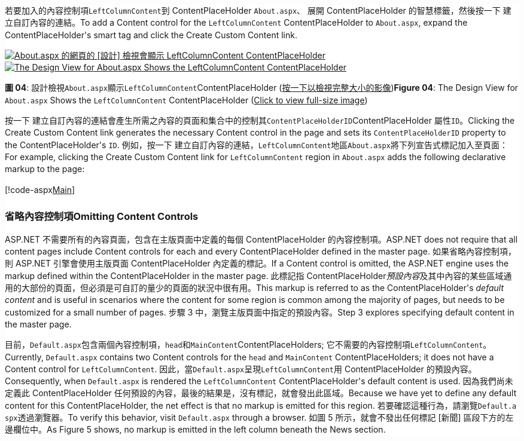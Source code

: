 <span data-ttu-id="af5c6-155">若要加入的內容控制項`LeftColumnContent`到 ContentPlaceHolder `About.aspx`、 展開 ContentPlaceHolder 的智慧標籤，然後按一下 建立自訂內容的連結。</span><span class="sxs-lookup"><span data-stu-id="af5c6-155">To add a Content control for the `LeftColumnContent` ContentPlaceHolder to `About.aspx`, expand the ContentPlaceHolder's smart tag and click the Create Custom Content link.</span></span>


<span data-ttu-id="af5c6-156">[![About.aspx 的網頁的 [設計] 檢視會顯示 LeftColumnContent ContentPlaceHolder](multiple-contentplaceholders-and-default-content-vb/_static/image11.png)](multiple-contentplaceholders-and-default-content-vb/_static/image10.png)</span><span class="sxs-lookup"><span data-stu-id="af5c6-156">[![The Design View for About.aspx Shows the LeftColumnContent ContentPlaceHolder](multiple-contentplaceholders-and-default-content-vb/_static/image11.png)](multiple-contentplaceholders-and-default-content-vb/_static/image10.png)</span></span>

<span data-ttu-id="af5c6-157">**圖 04**: 設計檢視`About.aspx`顯示`LeftColumnContent`ContentPlaceHolder ([按一下以檢視完整大小的影像](multiple-contentplaceholders-and-default-content-vb/_static/image12.png))</span><span class="sxs-lookup"><span data-stu-id="af5c6-157">**Figure 04**: The Design View for `About.aspx` Shows the `LeftColumnContent` ContentPlaceHolder  ([Click to view full-size image](multiple-contentplaceholders-and-default-content-vb/_static/image12.png))</span></span>


<span data-ttu-id="af5c6-158">按一下 建立自訂內容的連結會產生所需之內容的頁面和集合中的控制其`ContentPlaceHolderID`ContentPlaceHolder 屬性`ID`。</span><span class="sxs-lookup"><span data-stu-id="af5c6-158">Clicking the Create Custom Content link generates the necessary Content control in the page and sets its `ContentPlaceHolderID` property to the ContentPlaceHolder's `ID`.</span></span> <span data-ttu-id="af5c6-159">例如，按一下 建立自訂內容的連結，`LeftColumnContent`地區`About.aspx`將下列宣告式標記加入至頁面：</span><span class="sxs-lookup"><span data-stu-id="af5c6-159">For example, clicking the Create Custom Content link for `LeftColumnContent` region in `About.aspx` adds the following declarative markup to the page:</span></span>

[!code-aspx[Main](multiple-contentplaceholders-and-default-content-vb/samples/sample3.aspx)]

### <a name="omitting-content-controls"></a><span data-ttu-id="af5c6-160">省略內容控制項</span><span class="sxs-lookup"><span data-stu-id="af5c6-160">Omitting Content Controls</span></span>

<span data-ttu-id="af5c6-161">ASP.NET 不需要所有的內容頁面，包含在主版頁面中定義的每個 ContentPlaceHolder 的內容控制項。</span><span class="sxs-lookup"><span data-stu-id="af5c6-161">ASP.NET does not require that all content pages include Content controls for each and every ContentPlaceHolder defined in the master page.</span></span> <span data-ttu-id="af5c6-162">如果省略內容控制項，則 ASP.NET 引擎會使用主版頁面 ContentPlaceHolder 內定義的標記。</span><span class="sxs-lookup"><span data-stu-id="af5c6-162">If a Content control is omitted, the ASP.NET engine uses the markup defined within the ContentPlaceHolder in the master page.</span></span> <span data-ttu-id="af5c6-163">此標記指 ContentPlaceHolder*預設內容*及其中內容的某些區域通用的大部份的頁面，但必須是可自訂的量少的頁面的狀況中很有用。</span><span class="sxs-lookup"><span data-stu-id="af5c6-163">This markup is referred to as the ContentPlaceHolder's *default content* and is useful in scenarios where the content for some region is common among the majority of pages, but needs to be customized for a small number of pages.</span></span> <span data-ttu-id="af5c6-164">步驟 3 中，瀏覽主版頁面中指定的預設內容。</span><span class="sxs-lookup"><span data-stu-id="af5c6-164">Step 3 explores specifying default content in the master page.</span></span>

<span data-ttu-id="af5c6-165">目前，`Default.aspx`包含兩個內容控制項，`head`和`MainContent`ContentPlaceHolders; 它不需要的內容控制項`LeftColumnContent`。</span><span class="sxs-lookup"><span data-stu-id="af5c6-165">Currently, `Default.aspx` contains two Content controls for the `head` and `MainContent` ContentPlaceHolders; it does not have a Content control for `LeftColumnContent`.</span></span> <span data-ttu-id="af5c6-166">因此，當`Default.aspx`呈現`LeftColumnContent`用 ContentPlaceHolder 的預設內容。</span><span class="sxs-lookup"><span data-stu-id="af5c6-166">Consequently, when `Default.aspx` is rendered the `LeftColumnContent` ContentPlaceHolder's default content is used.</span></span> <span data-ttu-id="af5c6-167">因為我們尚未定義此 ContentPlaceHolder 任何預設的內容，最後的結果是，沒有標記，就會發出此區域。</span><span class="sxs-lookup"><span data-stu-id="af5c6-167">Because we have yet to define any default content for this ContentPlaceHolder, the net effect is that no markup is emitted for this region.</span></span> <span data-ttu-id="af5c6-168">若要確認這種行為，請瀏覽`Default.aspx`透過瀏覽器。</span><span class="sxs-lookup"><span data-stu-id="af5c6-168">To verify this behavior, visit `Default.aspx` through a browser.</span></span> <span data-ttu-id="af5c6-169">如圖 5 所示，就會不發出任何標記 [新聞] 區段下方的左邊欄位中。</span><span class="sxs-lookup"><span data-stu-id="af5c6-169">As Figure 5 shows, no markup is emitted in the left column beneath the News section.</span></span>
